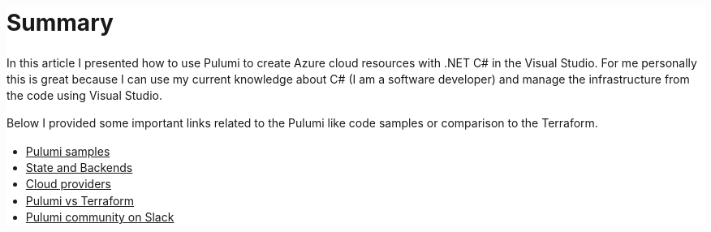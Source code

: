 
# Summary

In this article I presented how to use Pulumi to create Azure cloud resources with .NET C# in the Visual Studio. For me personally this is great because I can use my current knowledge about C# (I am a software developer) and manage the infrastructure from the code using Visual Studio.

Below I provided some important links related to the Pulumi like code samples or comparison to the Terraform.

* [Pulumi samples](https://github.com/pulumi/examples)
* [State and Backends](https://www.pulumi.com/docs/intro/concepts/state/)
* [Cloud providers](https://www.pulumi.com/docs/intro/cloud-providers/)
* [Pulumi vs Terraform](https://www.pulumi.com/docs/intro/vs/terraform/)
* [Pulumi community on Slack](https://slack.pulumi.com/)
